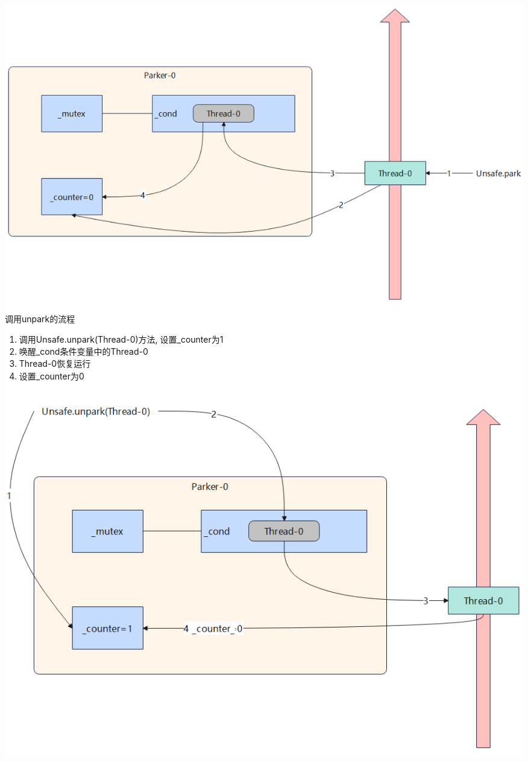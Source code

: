 ![alt text](images/image-13.png)

调用unpark的流程
1. 调用Unsafe.unpark(Thread-0)方法, 设置_counter为1
2. 唤醒_cond条件变量中的Thread-0
3. Thread-0恢复运行
4. 设置_counter为0

![alt text](images/image-14.png)